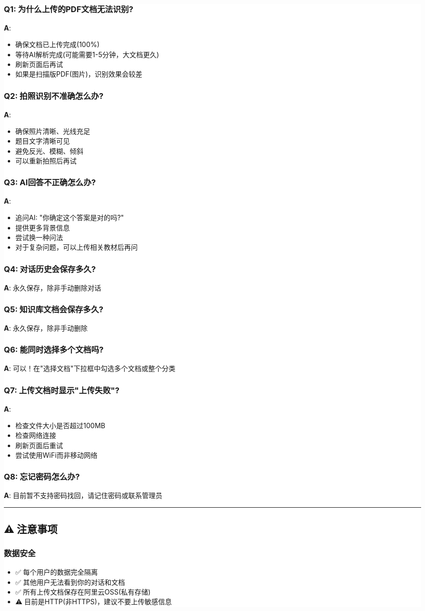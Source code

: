 ### Q1: 为什么上传的PDF文档无法识别?
**A**:
- 确保文档已上传完成(100%)
- 等待AI解析完成(可能需要1-5分钟，大文档更久)
- 刷新页面后再试
- 如果是扫描版PDF(图片)，识别效果会较差

### Q2: 拍照识别不准确怎么办?
**A**:
- 确保照片清晰、光线充足
- 题目文字清晰可见
- 避免反光、模糊、倾斜
- 可以重新拍照后再试

### Q3: AI回答不正确怎么办?
**A**:
- 追问AI: "你确定这个答案是对的吗?"
- 提供更多背景信息
- 尝试换一种问法
- 对于复杂问题，可以上传相关教材后再问

### Q4: 对话历史会保存多久?
**A**: 永久保存，除非手动删除对话

### Q5: 知识库文档会保存多久?
**A**: 永久保存，除非手动删除

### Q6: 能同时选择多个文档吗?
**A**: 可以！在"选择文档"下拉框中勾选多个文档或整个分类

### Q7: 上传文档时显示"上传失败"?
**A**:
- 检查文件大小是否超过100MB
- 检查网络连接
- 刷新页面后重试
- 尝试使用WiFi而非移动网络

### Q8: 忘记密码怎么办?
**A**: 目前暂不支持密码找回，请记住密码或联系管理员

---

## ⚠️ 注意事项

### 数据安全
- ✅ 每个用户的数据完全隔离
- ✅ 其他用户无法看到你的对话和文档
- ✅ 所有上传文档保存在阿里云OSS(私有存储)
- ⚠️ 目前是HTTP(非HTTPS)，建议不要上传敏感信息
